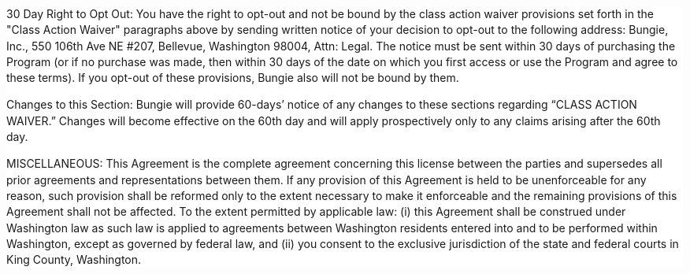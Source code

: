 30 Day Right to Opt Out: You have the right to opt-out and not be bound by the class action waiver provisions set forth in the "Class Action Waiver" paragraphs above by sending written notice of your decision to opt-out to the following address: Bungie, Inc., 550 106th Ave NE #207, Bellevue, Washington 98004, Attn: Legal. The notice must be sent within 30 days of purchasing the Program (or if no purchase was made, then within 30 days of the date on which you first access or use the Program and agree to these terms). If you opt-out of these provisions, Bungie also will not be bound by them.

Changes to this Section: Bungie will provide 60-days’ notice of any changes to these sections regarding “CLASS ACTION WAIVER.” Changes will become effective on the 60th day and will apply prospectively only to any claims arising after the 60th day.

MISCELLANEOUS: This Agreement is the complete agreement concerning this license between the parties and supersedes all prior agreements and representations between them. If any provision of this Agreement is held to be unenforceable for any reason, such provision shall be reformed only to the extent necessary to make it enforceable and the remaining provisions of this Agreement shall not be affected. To the extent permitted by applicable law: (i) this Agreement shall be construed under Washington law as such law is applied to agreements between Washington residents entered into and to be performed within Washington, except as governed by federal law, and (ii) you consent to the exclusive jurisdiction of the state and federal courts in King County, Washington.